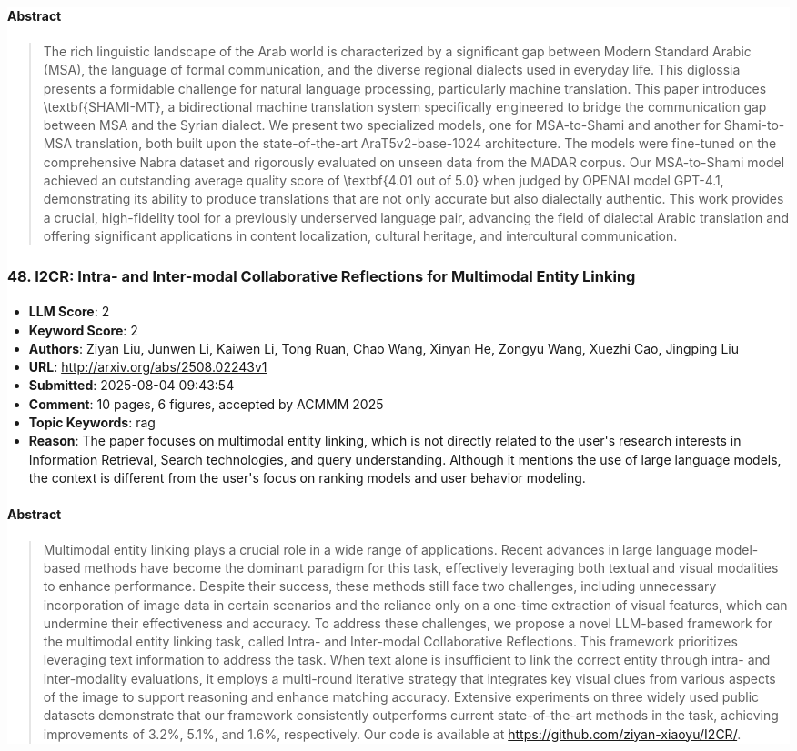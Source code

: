 #### Abstract
> The rich linguistic landscape of the Arab world is characterized by a
significant gap between Modern Standard Arabic (MSA), the language of formal
communication, and the diverse regional dialects used in everyday life. This
diglossia presents a formidable challenge for natural language processing,
particularly machine translation. This paper introduces \textbf{SHAMI-MT}, a
bidirectional machine translation system specifically engineered to bridge the
communication gap between MSA and the Syrian dialect. We present two
specialized models, one for MSA-to-Shami and another for Shami-to-MSA
translation, both built upon the state-of-the-art AraT5v2-base-1024
architecture. The models were fine-tuned on the comprehensive Nabra dataset and
rigorously evaluated on unseen data from the MADAR corpus. Our MSA-to-Shami
model achieved an outstanding average quality score of \textbf{4.01 out of 5.0}
when judged by OPENAI model GPT-4.1, demonstrating its ability to produce
translations that are not only accurate but also dialectally authentic. This
work provides a crucial, high-fidelity tool for a previously underserved
language pair, advancing the field of dialectal Arabic translation and offering
significant applications in content localization, cultural heritage, and
intercultural communication.

### 48. I2CR: Intra- and Inter-modal Collaborative Reflections for Multimodal Entity Linking

- **LLM Score**: 2
- **Keyword Score**: 2
- **Authors**: Ziyan Liu, Junwen Li, Kaiwen Li, Tong Ruan, Chao Wang, Xinyan He, Zongyu Wang, Xuezhi Cao, Jingping Liu
- **URL**: <http://arxiv.org/abs/2508.02243v1>
- **Submitted**: 2025-08-04 09:43:54
- **Comment**: 10 pages, 6 figures, accepted by ACMMM 2025
- **Topic Keywords**: rag
- **Reason**: The paper focuses on multimodal entity linking, which is not directly related to the user's research interests in Information Retrieval, Search technologies, and query understanding. Although it mentions the use of large language models, the context is different from the user's focus on ranking models and user behavior modeling.

#### Abstract
> Multimodal entity linking plays a crucial role in a wide range of
applications. Recent advances in large language model-based methods have become
the dominant paradigm for this task, effectively leveraging both textual and
visual modalities to enhance performance. Despite their success, these methods
still face two challenges, including unnecessary incorporation of image data in
certain scenarios and the reliance only on a one-time extraction of visual
features, which can undermine their effectiveness and accuracy. To address
these challenges, we propose a novel LLM-based framework for the multimodal
entity linking task, called Intra- and Inter-modal Collaborative Reflections.
This framework prioritizes leveraging text information to address the task.
When text alone is insufficient to link the correct entity through intra- and
inter-modality evaluations, it employs a multi-round iterative strategy that
integrates key visual clues from various aspects of the image to support
reasoning and enhance matching accuracy. Extensive experiments on three widely
used public datasets demonstrate that our framework consistently outperforms
current state-of-the-art methods in the task, achieving improvements of 3.2%,
5.1%, and 1.6%, respectively. Our code is available at
https://github.com/ziyan-xiaoyu/I2CR/.
